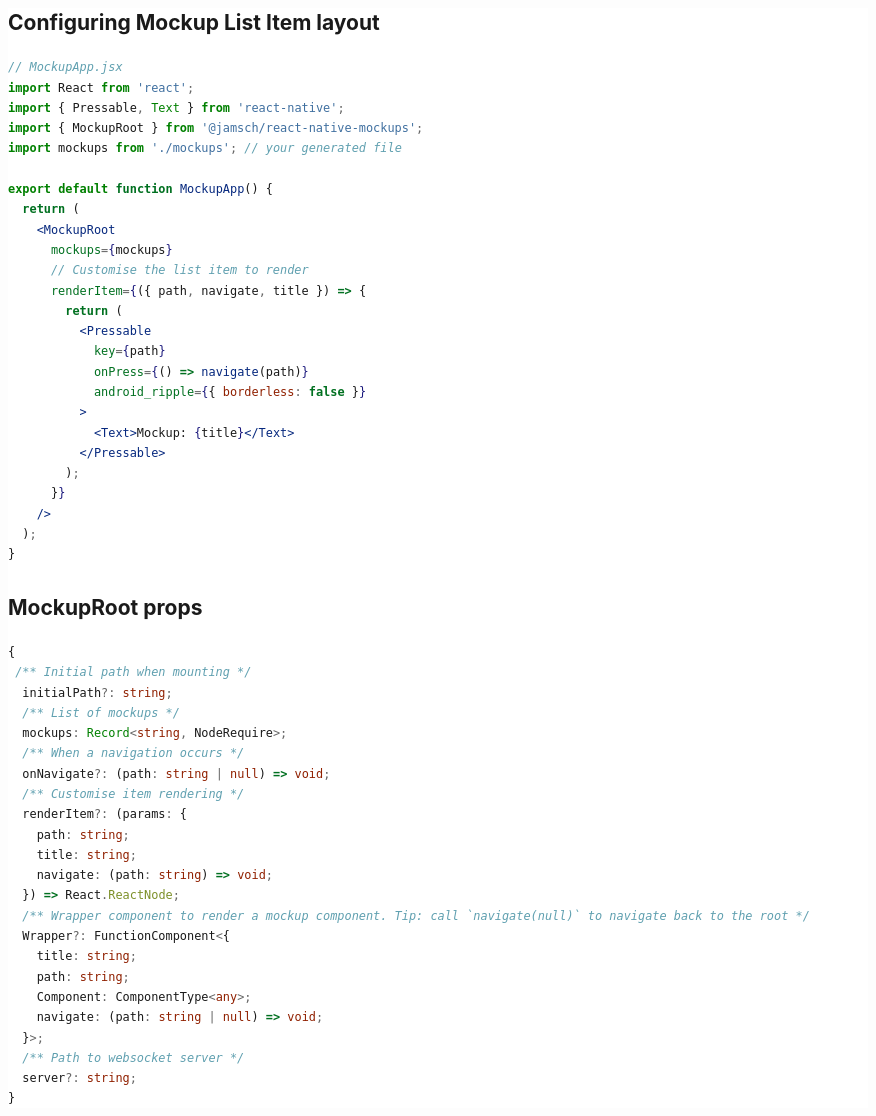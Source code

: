 ## Configuring Mockup List Item layout

```jsx
// MockupApp.jsx
import React from 'react';
import { Pressable, Text } from 'react-native';
import { MockupRoot } from '@jamsch/react-native-mockups';
import mockups from './mockups'; // your generated file

export default function MockupApp() {
  return (
    <MockupRoot
      mockups={mockups}
      // Customise the list item to render
      renderItem={({ path, navigate, title }) => {
        return (
          <Pressable
            key={path}
            onPress={() => navigate(path)}
            android_ripple={{ borderless: false }}
          >
            <Text>Mockup: {title}</Text>
          </Pressable>
        );
      }}
    />
  );
}
```

## MockupRoot props

```ts
{
 /** Initial path when mounting */
  initialPath?: string;
  /** List of mockups */
  mockups: Record<string, NodeRequire>;
  /** When a navigation occurs */
  onNavigate?: (path: string | null) => void;
  /** Customise item rendering */
  renderItem?: (params: {
    path: string;
    title: string;
    navigate: (path: string) => void;
  }) => React.ReactNode;
  /** Wrapper component to render a mockup component. Tip: call `navigate(null)` to navigate back to the root */
  Wrapper?: FunctionComponent<{
    title: string;
    path: string;
    Component: ComponentType<any>;
    navigate: (path: string | null) => void;
  }>;
  /** Path to websocket server */
  server?: string;
}
```

